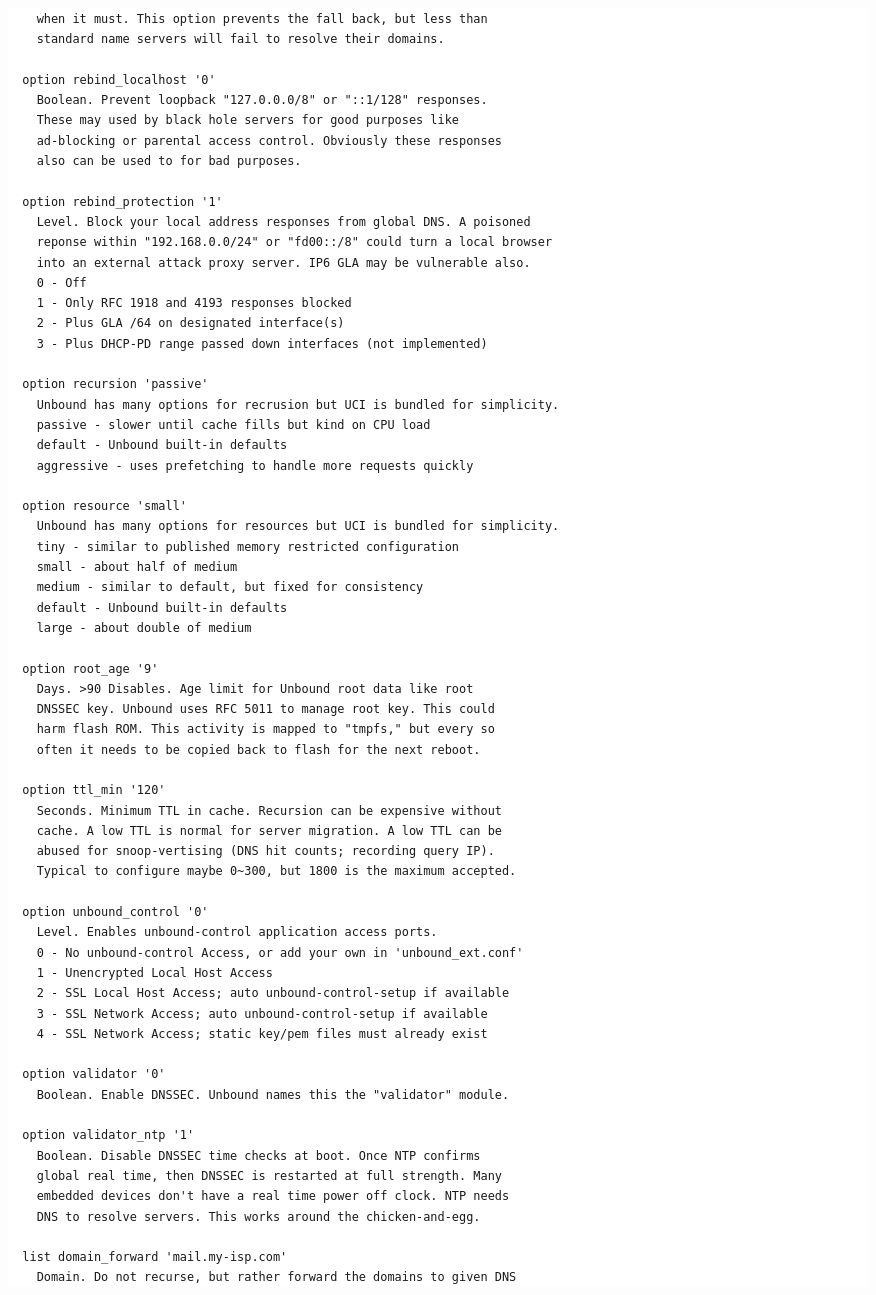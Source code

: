 ```
    when it must. This option prevents the fall back, but less than
    standard name servers will fail to resolve their domains.

  option rebind_localhost '0'
    Boolean. Prevent loopback "127.0.0.0/8" or "::1/128" responses.
    These may used by black hole servers for good purposes like
    ad-blocking or parental access control. Obviously these responses
    also can be used to for bad purposes.

  option rebind_protection '1'
    Level. Block your local address responses from global DNS. A poisoned
    reponse within "192.168.0.0/24" or "fd00::/8" could turn a local browser
    into an external attack proxy server. IP6 GLA may be vulnerable also.
    0 - Off
    1 - Only RFC 1918 and 4193 responses blocked
    2 - Plus GLA /64 on designated interface(s)
    3 - Plus DHCP-PD range passed down interfaces (not implemented)

  option recursion 'passive'
    Unbound has many options for recrusion but UCI is bundled for simplicity.
    passive - slower until cache fills but kind on CPU load
    default - Unbound built-in defaults
    aggressive - uses prefetching to handle more requests quickly

  option resource 'small'
    Unbound has many options for resources but UCI is bundled for simplicity.
    tiny - similar to published memory restricted configuration
    small - about half of medium
    medium - similar to default, but fixed for consistency
    default - Unbound built-in defaults
    large - about double of medium

  option root_age '9'
    Days. >90 Disables. Age limit for Unbound root data like root
    DNSSEC key. Unbound uses RFC 5011 to manage root key. This could
    harm flash ROM. This activity is mapped to "tmpfs," but every so
    often it needs to be copied back to flash for the next reboot.

  option ttl_min '120'
    Seconds. Minimum TTL in cache. Recursion can be expensive without
    cache. A low TTL is normal for server migration. A low TTL can be
    abused for snoop-vertising (DNS hit counts; recording query IP).
    Typical to configure maybe 0~300, but 1800 is the maximum accepted.

  option unbound_control '0'
    Level. Enables unbound-control application access ports.
    0 - No unbound-control Access, or add your own in 'unbound_ext.conf'
    1 - Unencrypted Local Host Access
    2 - SSL Local Host Access; auto unbound-control-setup if available
    3 - SSL Network Access; auto unbound-control-setup if available
    4 - SSL Network Access; static key/pem files must already exist

  option validator '0'
    Boolean. Enable DNSSEC. Unbound names this the "validator" module.

  option validator_ntp '1'
    Boolean. Disable DNSSEC time checks at boot. Once NTP confirms
    global real time, then DNSSEC is restarted at full strength. Many
    embedded devices don't have a real time power off clock. NTP needs
    DNS to resolve servers. This works around the chicken-and-egg.

  list domain_forward 'mail.my-isp.com'
    Domain. Do not recurse, but rather forward the domains to given DNS
```